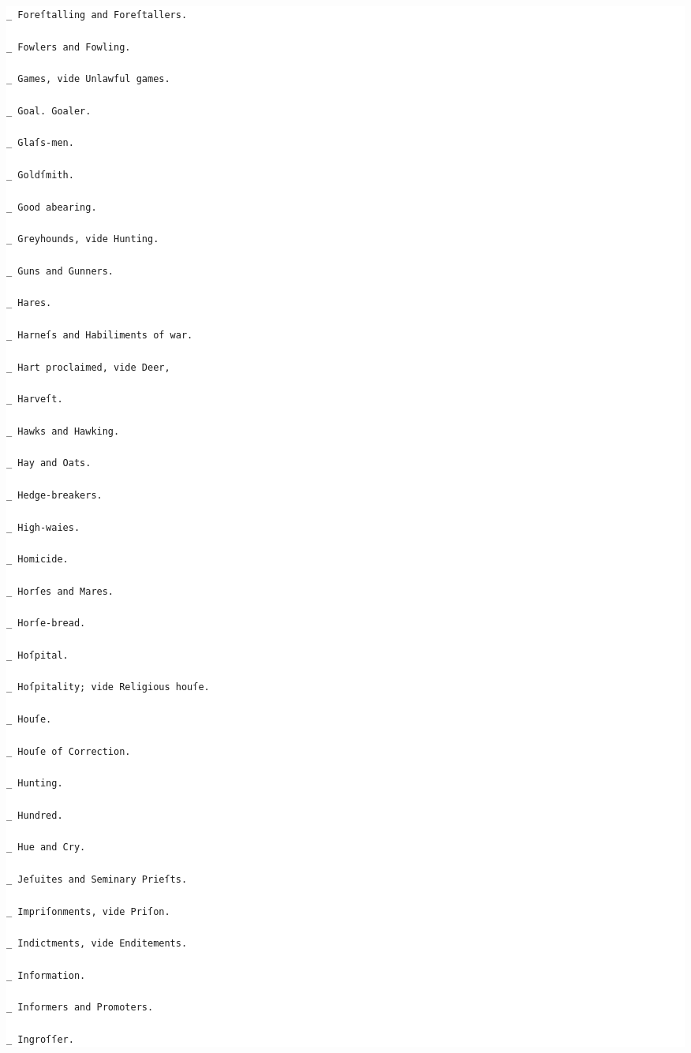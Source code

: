     _ Foreſtalling and Foreſtallers.

    _ Fowlers and Fowling.

    _ Games, vide Unlawful games.

    _ Goal. Goaler.

    _ Glaſs-men.

    _ Goldſmith.

    _ Good abearing.

    _ Greyhounds, vide Hunting.

    _ Guns and Gunners.

    _ Hares.

    _ Harneſs and Habiliments of war.

    _ Hart proclaimed, vide Deer,

    _ Harveſt.

    _ Hawks and Hawking.

    _ Hay and Oats.

    _ Hedge-breakers.

    _ High-waies.

    _ Homicide.

    _ Horſes and Mares.

    _ Horſe-bread.

    _ Hoſpital.

    _ Hoſpitality; vide Religious houſe.

    _ Houſe.

    _ Houſe of Correction.

    _ Hunting.

    _ Hundred.

    _ Hue and Cry.

    _ Jeſuites and Seminary Prieſts.

    _ Impriſonments, vide Priſon. 

    _ Indictments, vide Enditements.

    _ Information.

    _ Informers and Promoters.

    _ Ingroſſer.

